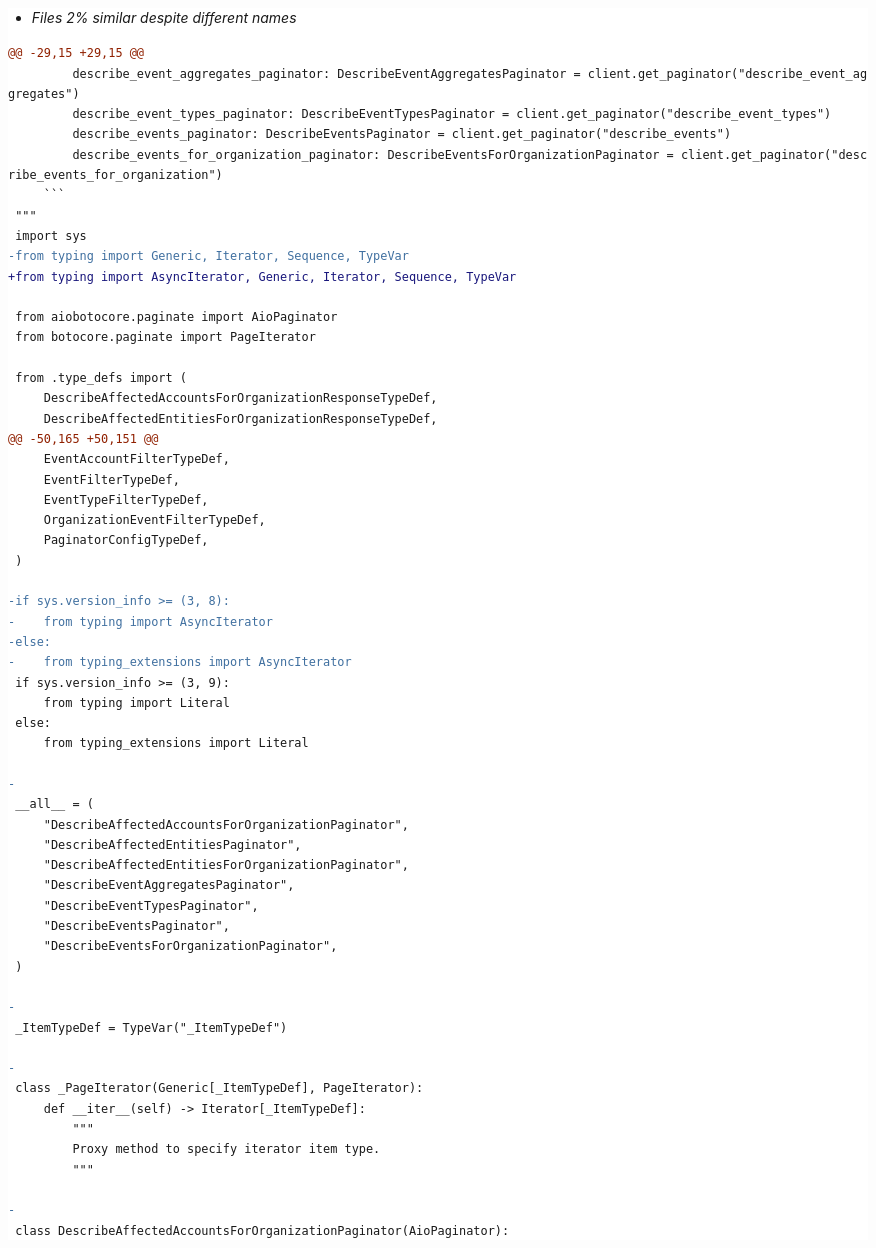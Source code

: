  * *Files 2% similar despite different names*

```diff
@@ -29,15 +29,15 @@
         describe_event_aggregates_paginator: DescribeEventAggregatesPaginator = client.get_paginator("describe_event_aggregates")
         describe_event_types_paginator: DescribeEventTypesPaginator = client.get_paginator("describe_event_types")
         describe_events_paginator: DescribeEventsPaginator = client.get_paginator("describe_events")
         describe_events_for_organization_paginator: DescribeEventsForOrganizationPaginator = client.get_paginator("describe_events_for_organization")
     ```
 """
 import sys
-from typing import Generic, Iterator, Sequence, TypeVar
+from typing import AsyncIterator, Generic, Iterator, Sequence, TypeVar
 
 from aiobotocore.paginate import AioPaginator
 from botocore.paginate import PageIterator
 
 from .type_defs import (
     DescribeAffectedAccountsForOrganizationResponseTypeDef,
     DescribeAffectedEntitiesForOrganizationResponseTypeDef,
@@ -50,165 +50,151 @@
     EventAccountFilterTypeDef,
     EventFilterTypeDef,
     EventTypeFilterTypeDef,
     OrganizationEventFilterTypeDef,
     PaginatorConfigTypeDef,
 )
 
-if sys.version_info >= (3, 8):
-    from typing import AsyncIterator
-else:
-    from typing_extensions import AsyncIterator
 if sys.version_info >= (3, 9):
     from typing import Literal
 else:
     from typing_extensions import Literal
 
-
 __all__ = (
     "DescribeAffectedAccountsForOrganizationPaginator",
     "DescribeAffectedEntitiesPaginator",
     "DescribeAffectedEntitiesForOrganizationPaginator",
     "DescribeEventAggregatesPaginator",
     "DescribeEventTypesPaginator",
     "DescribeEventsPaginator",
     "DescribeEventsForOrganizationPaginator",
 )
 
-
 _ItemTypeDef = TypeVar("_ItemTypeDef")
 
-
 class _PageIterator(Generic[_ItemTypeDef], PageIterator):
     def __iter__(self) -> Iterator[_ItemTypeDef]:
         """
         Proxy method to specify iterator item type.
         """
 
-
 class DescribeAffectedAccountsForOrganizationPaginator(AioPaginator):
```